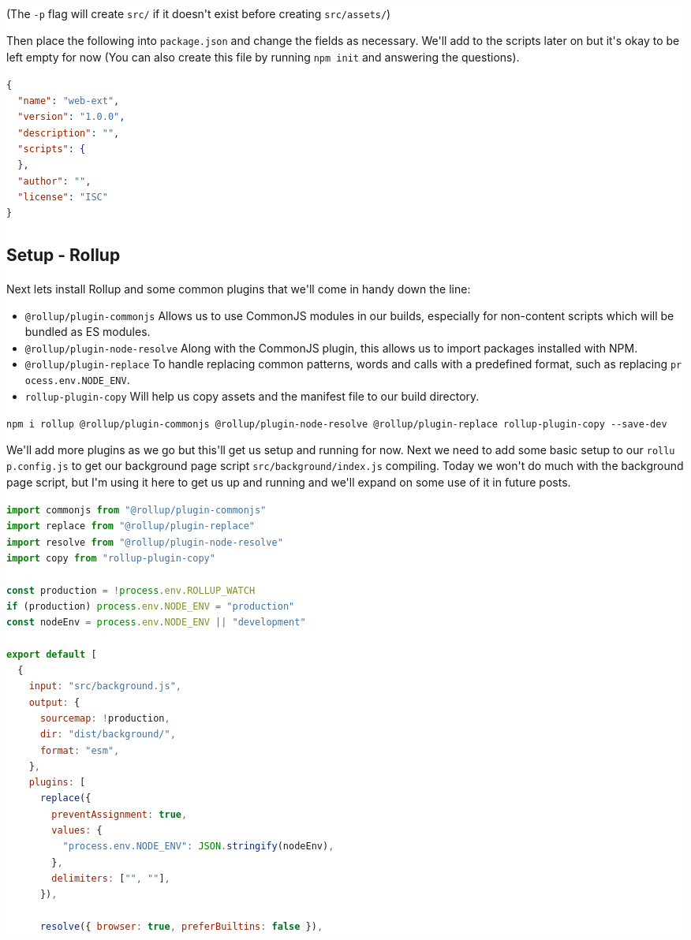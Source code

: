 (The `-p` flag will create `src/` if it doesn't exist before creating `src/assets/`)

Then place the following into `package.json` and change the fields as necessary. We'll add to the scripts later on but it's okay to be left empty for now (You can also create this file by running `npm init` and answering the questions).

```json
{
  "name": "web-ext",
  "version": "1.0.0",
  "description": "",
  "scripts": {
  },
  "author": "",
  "license": "ISC"
}
```

## Setup - Rollup
Next lets install Rollup and some common plugins that we'll come in handy down the line:

- `@rollup/plugin-commonjs` Allows us to use CommonJS modules in our builds, especially for non-content scripts which will be bundled as ES modules.
- `@rollup/plugin-node-resolve` Along with the CommonJS plugin, this allows us to import packages installed with NPM.
- `@rollup/plugin-replace` To handle replacing common patterns, words and calls with a predefined format, such as replacing `process.env.NODE_ENV`.
- `rollup-plugin-copy` Will help us copy assets and the manifest file to our build directory.

```shell
npm i rollup @rollup/plugin-commonjs @rollup/plugin-node-resolve @rollup/plugin-replace rollup-plugin-copy --save-dev
```

We'll add more plugins as we go but this'll get us setup and running for now. Next we need to add some basic setup to our `rollup.config.js` to get our background page script `src/background/index.js` compiling. Today we won't do much with the background page script, but I'm using it here to get us up and running and we'll expand on some use of it in future posts.

```javascript
import commonjs from "@rollup/plugin-commonjs"
import replace from "@rollup/plugin-replace"
import resolve from "@rollup/plugin-node-resolve"
import copy from "rollup-plugin-copy"

const production = !process.env.ROLLUP_WATCH
if (production) process.env.NODE_ENV = "production"
const nodeEnv = process.env.NODE_ENV || "development"

export default [
  {
    input: "src/background.js",
    output: {
      sourcemap: !production,
      dir: "dist/background/",
      format: "esm",
    },
    plugins: [
      replace({
        preventAssignment: true,
        values: {
          "process.env.NODE_ENV": JSON.stringify(nodeEnv),
        },
        delimiters: ["", ""],
      }),
        
      resolve({ browser: true, preferBuiltins: false }),
```